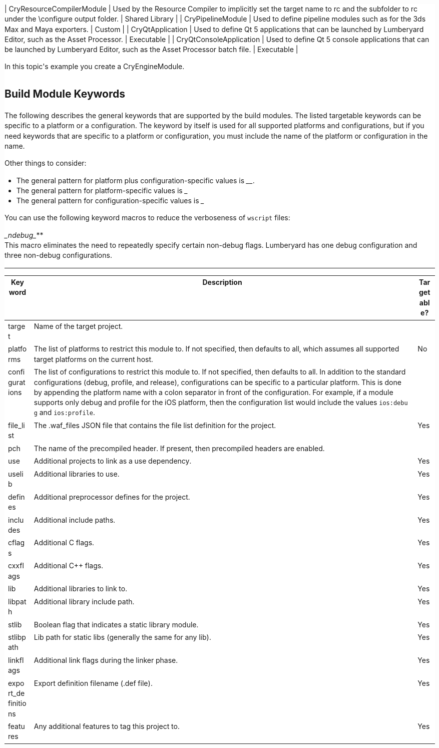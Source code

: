 | CryResourceCompilerModule | Used by the Resource Compiler to implicitly set the target name to rc and the subfolder to rc under the \\configure output folder\. | Shared Library | 
| CryPipelineModule | Used to define pipeline modules such as for the 3ds Max and Maya exporters\. | Custom | 
| CryQtApplication | Used to define Qt 5 applications that can be launched by Lumberyard Editor, such as the Asset Processor\. | Executable | 
| CryQtConsoleApplication | Used to define Qt 5 console applications that can be launched by Lumberyard Editor, such as the Asset Processor batch file\. | Executable | 

In this topic's example you create a CryEngineModule\.

## Build Module Keywords<a name="waf-build-module-keywords"></a>

The following describes the general keywords that are supported by the build modules\. The listed targetable keywords can be specific to a platform or a configuration\. The keyword by itself is used for all supported platforms and configurations, but if you need keywords that are specific to a platform or configuration, you must include the name of the platform or configuration in the name\.

Other things to consider:
+ The general pattern for platform plus configuration\-specific values is *<platform>\_<configuration>\_<keyword>*\. 
+ The general pattern for platform\-specific values is *<platform>\_<keyword>*
+ The general pattern for configuration\-specific values is *<configuration>\_<keyword>*

You can use the following keyword macros to reduce the verboseness of `wscript` files:

***<platform>*\_ndebug\_*<keyword>***  
This macro eliminates the need to repeatedly specify certain non\-debug flags\. Lumberyard has one debug configuration and three non\-debug configurations\.


****  

| Keyword | Description | Targetable? | 
| --- | --- | --- | 
| target | Name of the target project\.  |  | 
| platforms | The list of platforms to restrict this module to\. If not specified, then defaults to all, which assumes all supported target platforms on the current host\.  | No | 
| configurations | The list of configurations to restrict this module to\. If not specified, then defaults to all\. In addition to the standard configurations \(debug, profile, and release\), configurations can be specific to a particular platform\. This is done by appending the platform name with a colon separator in front of the configuration\. For example, if a module supports only debug and profile for the iOS platform, then the configuration list would include the values `ios:debug` and `ios:profile`\.   |  | 
| file\_list | The \.waf\_files JSON file that contains the file list definition for the project\.  | Yes | 
| pch | The name of the precompiled header\. If present, then precompiled headers are enabled\.  |  | 
| use | Additional projects to link as a use dependency\.  | Yes | 
| uselib | Additional libraries to use\.  | Yes | 
| defines | Additional preprocessor defines for the project\. | Yes | 
| includes | Additional include paths\. | Yes | 
| cflags | Additional C flags\. | Yes | 
| cxxflags | Additional C\+\+ flags\. | Yes | 
| lib | Additional libraries to link to\.  | Yes | 
| libpath | Additional library include path\. | Yes | 
| stlib | Boolean flag that indicates a static library module\.  | Yes | 
| stlibpath |  Lib path for static libs \(generally the same for any lib\)\.  | Yes | 
| linkflags | Additional link flags during the linker phase\. | Yes | 
| export\_definitions | Export definition filename \(\.def file\)\.  | Yes | 
| features | Any additional features to tag this project to\.  | Yes | 